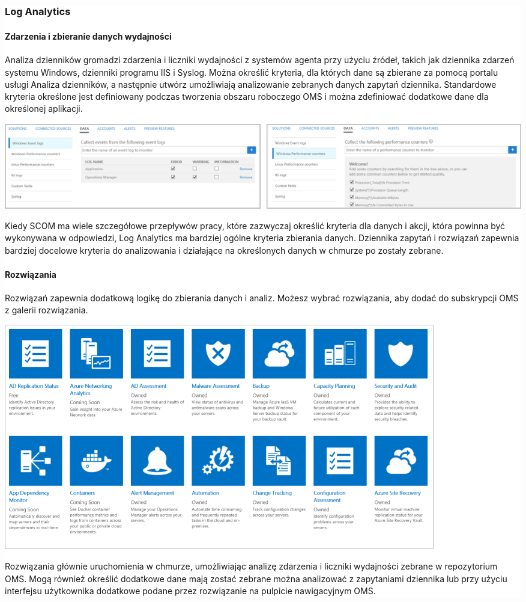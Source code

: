 ### <a name="log-analytics"></a>Log Analytics
#### <a name="event-and-performance-collection"></a>Zdarzenia i zbieranie danych wydajności
Analiza dzienników gromadzi zdarzenia i liczniki wydajności z systemów agenta przy użyciu źródeł, takich jak dziennika zdarzeń systemu Windows, dzienniki programu IIS i Syslog.  Można określić kryteria, dla których dane są zbierane za pomocą portalu usługi Analiza dzienników, a następnie utwórz umożliwiają analizowanie zebranych danych zapytań dziennika.  Standardowe kryteria określone jest definiowany podczas tworzenia obszaru roboczego OMS i można zdefiniować dodatkowe dane dla określonej aplikacji. 

![Definiowanie dzienników zdarzeń w analizy dzienników](media/operations-management-suite-monitoring-product-comparison/log-analytics-definedata.png)

Kiedy SCOM ma wiele szczegółowe przepływów pracy, które zazwyczaj określić kryteria dla danych i akcji, która powinna być wykonywana w odpowiedzi, Log Analytics ma bardziej ogólne kryteria zbierania danych.  Dziennika zapytań i rozwiązań zapewnia bardziej docelowe kryteria do analizowania i działające na określonych danych w chmurze po zostały zebrane.

#### <a name="solutions"></a>Rozwiązania
Rozwiązań zapewnia dodatkową logikę do zbierania danych i analiz.  Możesz wybrać rozwiązania, aby dodać do subskrypcji OMS z galerii rozwiązania.

![Galeria rozwiązań](media/operations-management-suite-monitoring-product-comparison/log-analytics-solutiongallery.png)

Rozwiązania głównie uruchomienia w chmurze, umożliwiając analizę zdarzenia i liczniki wydajności zebrane w repozytorium OMS.  Mogą również określić dodatkowe dane mają zostać zebrane można analizować z zapytaniami dziennika lub przy użyciu interfejsu użytkownika dodatkowe podane przez rozwiązanie na pulpicie nawigacyjnym OMS. 
